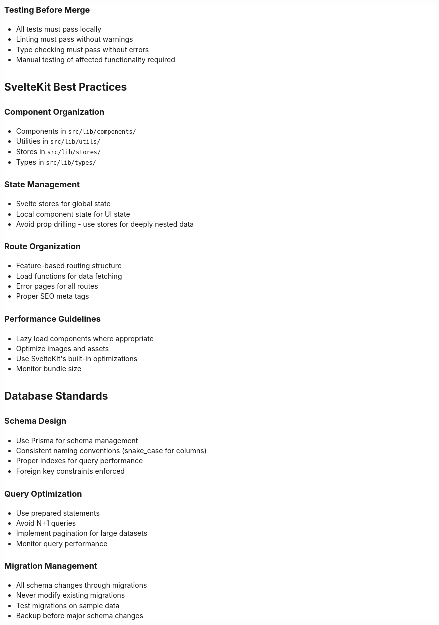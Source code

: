 ### Testing Before Merge
- All tests must pass locally
- Linting must pass without warnings
- Type checking must pass without errors
- Manual testing of affected functionality required

## SvelteKit Best Practices

### Component Organization
- Components in `src/lib/components/`
- Utilities in `src/lib/utils/`
- Stores in `src/lib/stores/`
- Types in `src/lib/types/`

### State Management
- Svelte stores for global state
- Local component state for UI state
- Avoid prop drilling - use stores for deeply nested data

### Route Organization
- Feature-based routing structure
- Load functions for data fetching
- Error pages for all routes
- Proper SEO meta tags

### Performance Guidelines
- Lazy load components where appropriate
- Optimize images and assets
- Use SvelteKit's built-in optimizations
- Monitor bundle size

## Database Standards

### Schema Design
- Use Prisma for schema management
- Consistent naming conventions (snake_case for columns)
- Proper indexes for query performance
- Foreign key constraints enforced

### Query Optimization
- Use prepared statements
- Avoid N+1 queries
- Implement pagination for large datasets
- Monitor query performance

### Migration Management
- All schema changes through migrations
- Never modify existing migrations
- Test migrations on sample data
- Backup before major schema changes
